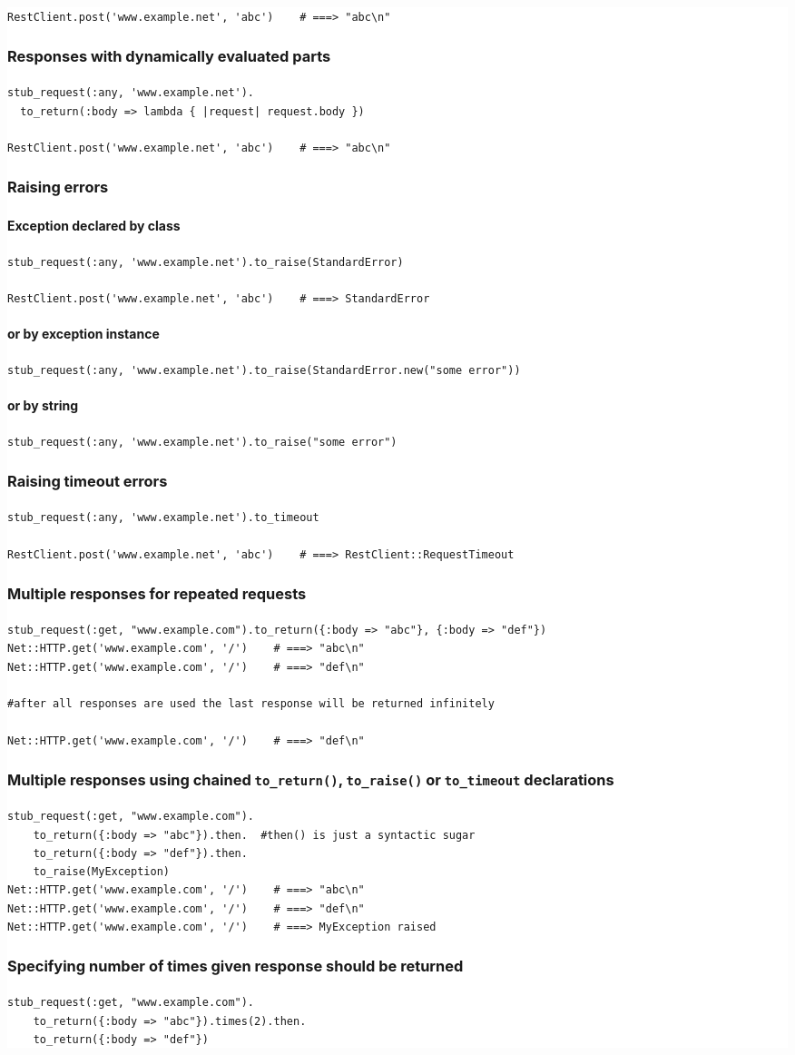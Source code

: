     RestClient.post('www.example.net', 'abc')    # ===> "abc\n"	       

### Responses with dynamically evaluated parts

    stub_request(:any, 'www.example.net').
      to_return(:body => lambda { |request| request.body })

    RestClient.post('www.example.net', 'abc')    # ===> "abc\n"	

### Raising errors

#### Exception declared by class

	stub_request(:any, 'www.example.net').to_raise(StandardError)

    RestClient.post('www.example.net', 'abc')    # ===> StandardError
    
#### or by exception instance

    stub_request(:any, 'www.example.net').to_raise(StandardError.new("some error"))

#### or by string
    
    stub_request(:any, 'www.example.net').to_raise("some error")

### Raising timeout errors

	stub_request(:any, 'www.example.net').to_timeout

	RestClient.post('www.example.net', 'abc')    # ===> RestClient::RequestTimeout	

### Multiple responses for repeated requests

	stub_request(:get, "www.example.com").to_return({:body => "abc"}, {:body => "def"})
	Net::HTTP.get('www.example.com', '/')    # ===> "abc\n"
	Net::HTTP.get('www.example.com', '/')    # ===> "def\n"
	
	#after all responses are used the last response will be returned infinitely
	
	Net::HTTP.get('www.example.com', '/')    # ===> "def\n" 

### Multiple responses using chained `to_return()`, `to_raise()` or `to_timeout` declarations

	stub_request(:get, "www.example.com").
		to_return({:body => "abc"}).then.  #then() is just a syntactic sugar
		to_return({:body => "def"}).then.
		to_raise(MyException)
	Net::HTTP.get('www.example.com', '/')    # ===> "abc\n"
	Net::HTTP.get('www.example.com', '/')    # ===> "def\n"
	Net::HTTP.get('www.example.com', '/')    # ===> MyException raised

### Specifying number of times given response should be returned

	stub_request(:get, "www.example.com").
		to_return({:body => "abc"}).times(2).then.
		to_return({:body => "def"})
